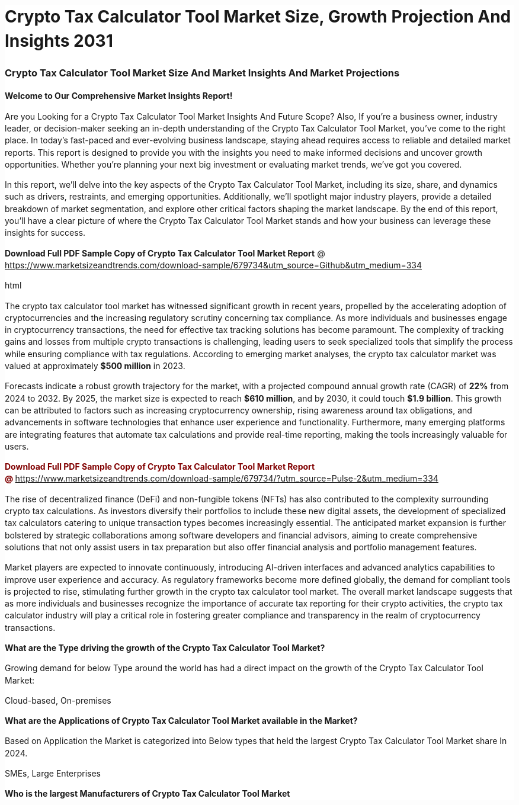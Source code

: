 <h1>Crypto Tax Calculator Tool Market Size, Growth Projection And Insights 2031</h1><div class="" data-test-id=""><h3><span class="">Crypto Tax Calculator Tool Market Size And Market Insights And Market Projections</span></h3></div><div class="" data-test-id=""><p><strong>Welcome to Our Comprehensive Market Insights Report!</strong></p><p>Are you Looking for a Crypto Tax Calculator Tool Market Insights And Future Scope? Also, If you&rsquo;re a business owner, industry leader, or decision-maker seeking an in-depth understanding of the Crypto Tax Calculator Tool Market, you&rsquo;ve come to the right place. In today&rsquo;s fast-paced and ever-evolving business landscape, staying ahead requires access to reliable and detailed market reports. This report is designed to provide you with the insights you need to make informed decisions and uncover growth opportunities. Whether you&rsquo;re planning your next big investment or evaluating market trends, we&rsquo;ve got you covered.</p><p>In this report, we&rsquo;ll delve into the key aspects of the Crypto Tax Calculator Tool Market, including its size, share, and dynamics such as drivers, restraints, and emerging opportunities. Additionally, we&rsquo;ll spotlight major industry players, provide a detailed breakdown of market segmentation, and explore other critical factors shaping the market landscape. By the end of this report, you&rsquo;ll have a clear picture of where the Crypto Tax Calculator Tool Market stands and how your business can leverage these insights for success.</p><p><strong>Download Full PDF Sample Copy of Crypto Tax Calculator Tool Market Report</strong> @ <a href="https://www.marketsizeandtrends.com/download-sample/679734&utm_source=Github&utm_medium=334" target="_blank">https://www.marketsizeandtrends.com/download-sample/679734&utm_source=Github&utm_medium=334</a></p></div><div class="" data-test-id=""><p><span class="">html<p>The crypto tax calculator tool market has witnessed significant growth in recent years, propelled by the accelerating adoption of cryptocurrencies and the increasing regulatory scrutiny concerning tax compliance. As more individuals and businesses engage in cryptocurrency transactions, the need for effective tax tracking solutions has become paramount. The complexity of tracking gains and losses from multiple crypto transactions is challenging, leading users to seek specialized tools that simplify the process while ensuring compliance with tax regulations. According to emerging market analyses, the crypto tax calculator market was valued at approximately <strong>$500 million</strong> in 2023.</p><p>Forecasts indicate a robust growth trajectory for the market, with a projected compound annual growth rate (CAGR) of <strong>22%</strong> from 2024 to 2032. By 2025, the market size is expected to reach <strong>$610 million</strong>, and by 2030, it could touch <strong>$1.9 billion</strong>. This growth can be attributed to factors such as increasing cryptocurrency ownership, rising awareness around tax obligations, and advancements in software technologies that enhance user experience and functionality. Furthermore, many emerging platforms are integrating features that automate tax calculations and provide real-time reporting, making the tools increasingly valuable for users.</p><p><strong><span style="color: #800000;">Download Full PDF Sample Copy of Crypto Tax Calculator Tool Market Report @</span>&nbsp;</strong><a href="https://www.marketsizeandtrends.com/download-sample/679734/?utm_source=Pulse-2&amp;utm_medium=334">https://www.marketsizeandtrends.com/download-sample/679734/?utm_source=Pulse-2&amp;utm_medium=334</a></p><p>The rise of decentralized finance (DeFi) and non-fungible tokens (NFTs) has also contributed to the complexity surrounding crypto tax calculations. As investors diversify their portfolios to include these new digital assets, the development of specialized tax calculators catering to unique transaction types becomes increasingly essential. The anticipated market expansion is further bolstered by strategic collaborations among software developers and financial advisors, aiming to create comprehensive solutions that not only assist users in tax preparation but also offer financial analysis and portfolio management features.</p><p>Market players are expected to innovate continuously, introducing AI-driven interfaces and advanced analytics capabilities to improve user experience and accuracy. As regulatory frameworks become more defined globally, the demand for compliant tools is projected to rise, stimulating further growth in the crypto tax calculator tool market. The overall market landscape suggests that as more individuals and businesses recognize the importance of accurate tax reporting for their crypto activities, the crypto tax calculator industry will play a critical role in fostering greater compliance and transparency in the realm of cryptocurrency transactions.</p></span></p><p><strong><span class="">What are the&nbsp;Type driving the growth of the Crypto Tax Calculator Tool Market?</span></strong></p></div><div class="" data-test-id=""><p><span class="">Growing demand for below Type around the world has had a direct impact on the growth of the Crypto Tax Calculator Tool Market:</span></p></div><div class="" data-test-id=""><p>Cloud-based, On-premises</p><p><span class=""><strong>What are the&nbsp;Applications&nbsp;of Crypto Tax Calculator Tool Market available in the Market?</strong></span></p></div><div class="" data-test-id=""><p><span class="">Based on Application the Market is categorized into Below types that held the largest Crypto Tax Calculator Tool Market share In 2024.</span></p></div><div class="" data-test-id=""><p><span class="">SMEs, Large Enterprises</span></p><p><span class=""><strong>Who is the largest Manufacturers of Crypto Tax Calculator Tool Market